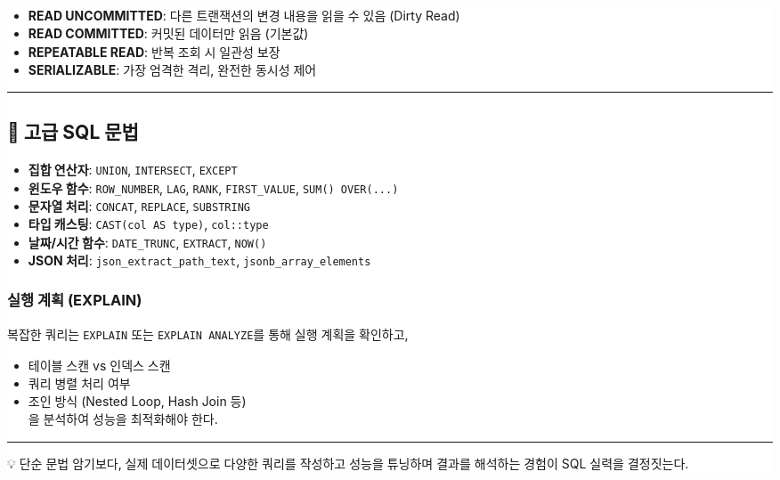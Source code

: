 - **READ UNCOMMITTED**: 다른 트랜잭션의 변경 내용을 읽을 수 있음 (Dirty Read)
- **READ COMMITTED**: 커밋된 데이터만 읽음 (기본값)
- **REPEATABLE READ**: 반복 조회 시 일관성 보장
- **SERIALIZABLE**: 가장 엄격한 격리, 완전한 동시성 제어

---

## 📖 고급 SQL 문법

- **집합 연산자**: `UNION`, `INTERSECT`, `EXCEPT`
- **윈도우 함수**: `ROW_NUMBER`, `LAG`, `RANK`, `FIRST_VALUE`, `SUM() OVER(...)`
- **문자열 처리**: `CONCAT`, `REPLACE`, `SUBSTRING`
- **타입 캐스팅**: `CAST(col AS type)`, `col::type`
- **날짜/시간 함수**: `DATE_TRUNC`, `EXTRACT`, `NOW()`
- **JSON 처리**: `json_extract_path_text`, `jsonb_array_elements`

### 실행 계획 (EXPLAIN)

복잡한 쿼리는 `EXPLAIN` 또는 `EXPLAIN ANALYZE`를 통해 실행 계획을 확인하고,
- 테이블 스캔 vs 인덱스 스캔
- 쿼리 병렬 처리 여부
- 조인 방식 (Nested Loop, Hash Join 등)  
을 분석하여 성능을 최적화해야 한다.

---

💡 단순 문법 암기보다, 실제 데이터셋으로 다양한 쿼리를 작성하고 성능을 튜닝하며 결과를 해석하는 경험이 SQL 실력을 결정짓는다.
